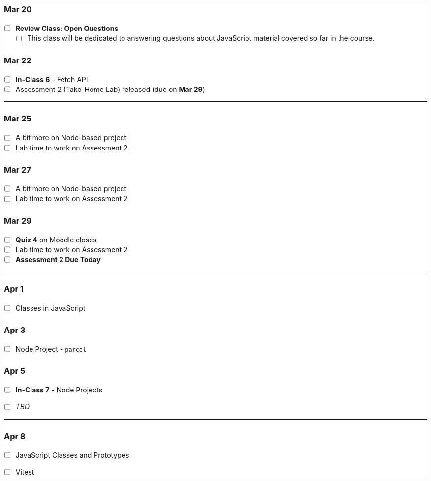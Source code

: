 ### Mar 20

- [ ] **Review Class: Open Questions**
  - [ ] This class will be dedicated to answering questions about JavaScript material covered so far in the course.

### Mar 22

- [ ] **In-Class 6** - Fetch API
- [ ] Assessment 2 (Take-Home Lab) released (due on **Mar 29**)

----

### Mar 25

- [ ] A bit more on Node-based project
- [ ] Lab time to work on Assessment 2

### Mar 27

- [ ] A bit more on Node-based project
- [ ] Lab time to work on Assessment 2

### Mar 29

- [ ] **Quiz 4** on Moodle closes
- [ ] Lab time to work on Assessment 2
- [ ] **Assessment 2 Due Today**

----

### Apr 1

- [ ] Classes in JavaScript


### Apr 3

- [ ] Node Project - `parcel`


### Apr 5

- [ ] **In-Class 7** - Node Projects
- [ ] *TBD*


----

### Apr 8

- [ ] JavaScript Classes and Prototypes
- [ ] Vitest

